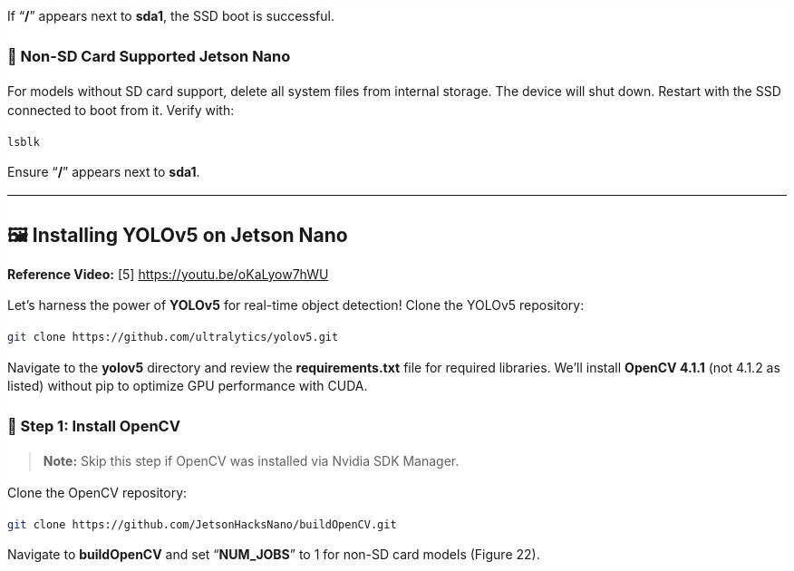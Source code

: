 If “**/**” appears next to **sda1**, the SSD boot is successful.

### 🌟 Non-SD Card Supported Jetson Nano

For models without SD card support, delete all system files from internal storage. The device will shut down. Restart with the SSD connected to boot from it. Verify with:

```bash
lsblk
```

Ensure “**/**” appears next to **sda1**.

---

## 🖼️ Installing YOLOv5 on Jetson Nano

**Reference Video:** [5] https://youtu.be/oKaLyow7hWU

Let’s harness the power of **YOLOv5** for real-time object detection! Clone the YOLOv5 repository:

```bash
git clone https://github.com/ultralytics/yolov5.git
```

Navigate to the **yolov5** directory and review the **requirements.txt** file for required libraries. We’ll install **OpenCV 4.1.1** (not 4.1.2 as listed) without pip to optimize GPU performance with CUDA.

### 🎯 Step 1: Install OpenCV

> **Note:** Skip this step if OpenCV was installed via Nvidia SDK Manager.

Clone the OpenCV repository:

```bash
git clone https://github.com/JetsonHacksNano/buildOpenCV.git
```

Navigate to **buildOpenCV** and set “**NUM_JOBS**” to 1 for non-SD card models (Figure 22).
